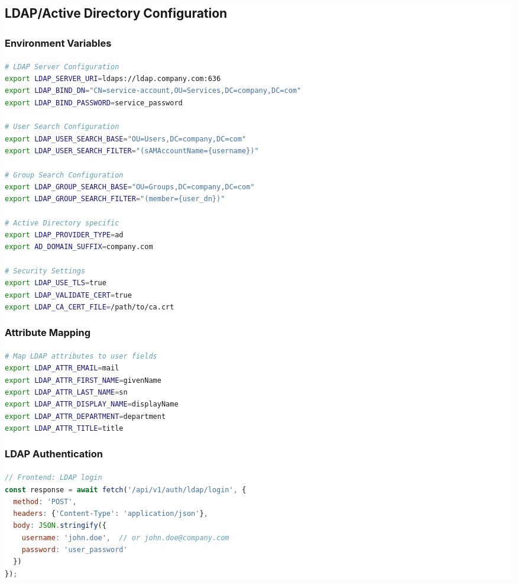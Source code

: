 ## LDAP/Active Directory Configuration

### Environment Variables

```bash
# LDAP Server Configuration
export LDAP_SERVER_URI=ldaps://ldap.company.com:636
export LDAP_BIND_DN="CN=service-account,OU=Services,DC=company,DC=com"
export LDAP_BIND_PASSWORD=service_password

# User Search Configuration
export LDAP_USER_SEARCH_BASE="OU=Users,DC=company,DC=com"
export LDAP_USER_SEARCH_FILTER="(sAMAccountName={username})"

# Group Search Configuration
export LDAP_GROUP_SEARCH_BASE="OU=Groups,DC=company,DC=com"
export LDAP_GROUP_SEARCH_FILTER="(member={user_dn})"

# Active Directory specific
export LDAP_PROVIDER_TYPE=ad
export AD_DOMAIN_SUFFIX=company.com

# Security Settings
export LDAP_USE_TLS=true
export LDAP_VALIDATE_CERT=true
export LDAP_CA_CERT_FILE=/path/to/ca.crt
```

### Attribute Mapping

```bash
# Map LDAP attributes to user fields
export LDAP_ATTR_EMAIL=mail
export LDAP_ATTR_FIRST_NAME=givenName
export LDAP_ATTR_LAST_NAME=sn
export LDAP_ATTR_DISPLAY_NAME=displayName
export LDAP_ATTR_DEPARTMENT=department
export LDAP_ATTR_TITLE=title
```

### LDAP Authentication

```javascript
// Frontend: LDAP login
const response = await fetch('/api/v1/auth/ldap/login', {
  method: 'POST',
  headers: {'Content-Type': 'application/json'},
  body: JSON.stringify({
    username: 'john.doe',  // or john.doe@company.com
    password: 'user_password'
  })
});
```
